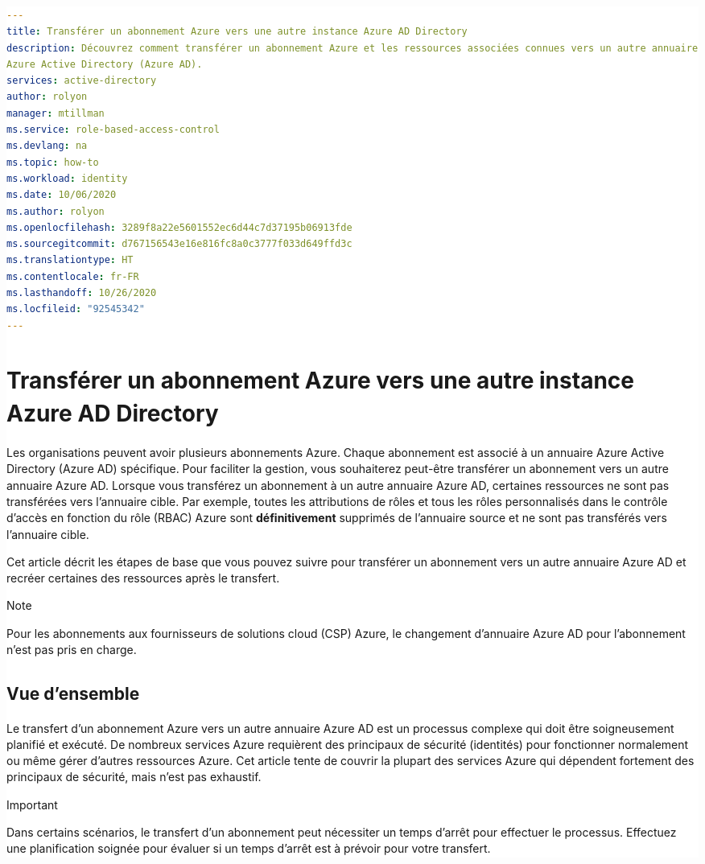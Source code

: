 ```yaml
---
title: Transférer un abonnement Azure vers une autre instance Azure AD Directory
description: Découvrez comment transférer un abonnement Azure et les ressources associées connues vers un autre annuaire Azure Active Directory (Azure AD).
services: active-directory
author: rolyon
manager: mtillman
ms.service: role-based-access-control
ms.devlang: na
ms.topic: how-to
ms.workload: identity
ms.date: 10/06/2020
ms.author: rolyon
ms.openlocfilehash: 3289f8a22e5601552ec6d44c7d37195b06913fde
ms.sourcegitcommit: d767156543e16e816fc8a0c3777f033d649ffd3c
ms.translationtype: HT
ms.contentlocale: fr-FR
ms.lasthandoff: 10/26/2020
ms.locfileid: "92545342"
---
```

# <a name="transfer-an-azure-subscription-to-a-different-azure-ad-directory"></a>Transférer un abonnement Azure vers une autre instance Azure AD Directory

Les organisations peuvent avoir plusieurs abonnements Azure. Chaque abonnement est associé à un annuaire Azure Active Directory (Azure AD) spécifique. Pour faciliter la gestion, vous souhaiterez peut-être transférer un abonnement vers un autre annuaire Azure AD. Lorsque vous transférez un abonnement à un autre annuaire Azure AD, certaines ressources ne sont pas transférées vers l’annuaire cible. Par exemple, toutes les attributions de rôles et tous les rôles personnalisés dans le contrôle d’accès en fonction du rôle (RBAC) Azure sont **définitivement** supprimés de l’annuaire source et ne sont pas transférés vers l’annuaire cible.

Cet article décrit les étapes de base que vous pouvez suivre pour transférer un abonnement vers un autre annuaire Azure AD et recréer certaines des ressources après le transfert.

> [!NOTE]
> Pour les abonnements aux fournisseurs de solutions cloud (CSP) Azure, le changement d’annuaire Azure AD pour l’abonnement n’est pas pris en charge.

## <a name="overview"></a>Vue d’ensemble

Le transfert d’un abonnement Azure vers un autre annuaire Azure AD est un processus complexe qui doit être soigneusement planifié et exécuté. De nombreux services Azure requièrent des principaux de sécurité (identités) pour fonctionner normalement ou même gérer d’autres ressources Azure. Cet article tente de couvrir la plupart des services Azure qui dépendent fortement des principaux de sécurité, mais n’est pas exhaustif.

> [!IMPORTANT]
> Dans certains scénarios, le transfert d’un abonnement peut nécessiter un temps d’arrêt pour effectuer le processus. Effectuez une planification soignée pour évaluer si un temps d’arrêt est à prévoir pour votre transfert.
